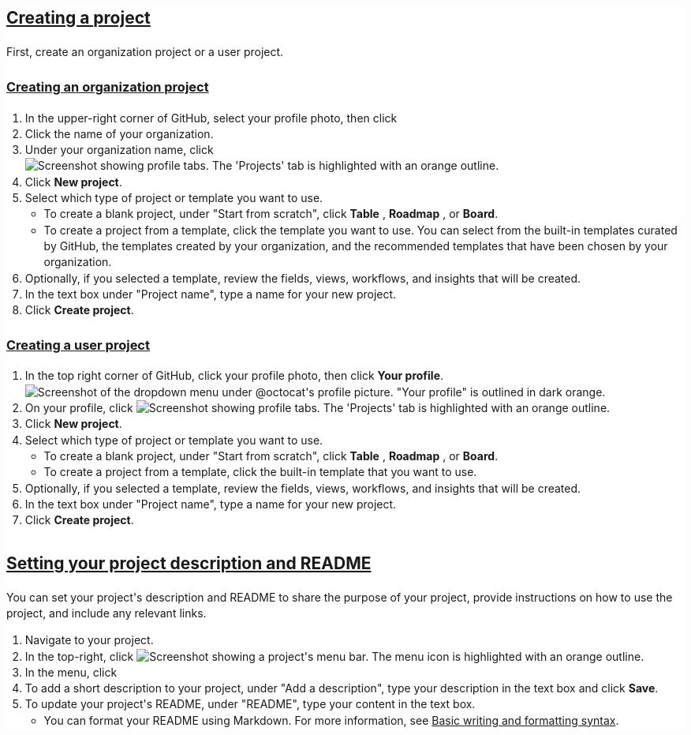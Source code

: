 ## [Creating a project](https://docs.github.com/en/issues/planning-and-tracking-with-projects/learning-about-projects/quickstart-for-projects#creating-a-project)
First, create an organization project or a user project.
### [Creating an organization project](https://docs.github.com/en/issues/planning-and-tracking-with-projects/learning-about-projects/quickstart-for-projects#creating-an-organization-project)
  1. In the upper-right corner of GitHub, select your profile photo, then click 
  2. Click the name of your organization.
  3. Under your organization name, click 
![Screenshot showing profile tabs. The 'Projects' tab is highlighted with an orange outline.](https://docs.github.com/assets/cb-4169/images/help/projects-v2/tab-projects.png)
  4. Click **New project**.
  5. Select which type of project or template you want to use.
     * To create a blank project, under "Start from scratch", click **Table** , **Roadmap** , or **Board**.
     * To create a project from a template, click the template you want to use. You can select from the built-in templates curated by GitHub, the templates created by your organization, and the recommended templates that have been chosen by your organization.
  6. Optionally, if you selected a template, review the fields, views, workflows, and insights that will be created.
  7. In the text box under "Project name", type a name for your new project.
  8. Click **Create project**.


### [Creating a user project](https://docs.github.com/en/issues/planning-and-tracking-with-projects/learning-about-projects/quickstart-for-projects#creating-a-user-project)
  1. In the top right corner of GitHub, click your profile photo, then click **Your profile**.
![Screenshot of the dropdown menu under @octocat's profile picture. "Your profile" is outlined in dark orange.](https://docs.github.com/assets/cb-13593/images/help/profile/profile-button-avatar-menu-global-nav-update.png)
  2. On your profile, click 
![Screenshot showing profile tabs. The 'Projects' tab is highlighted with an orange outline.](https://docs.github.com/assets/cb-4169/images/help/projects-v2/tab-projects.png)
  3. Click **New project**.
  4. Select which type of project or template you want to use.
     * To create a blank project, under "Start from scratch", click **Table** , **Roadmap** , or **Board**.
     * To create a project from a template, click the built-in template that you want to use.
  5. Optionally, if you selected a template, review the fields, views, workflows, and insights that will be created.
  6. In the text box under "Project name", type a name for your new project.
  7. Click **Create project**.


## [Setting your project description and README](https://docs.github.com/en/issues/planning-and-tracking-with-projects/learning-about-projects/quickstart-for-projects#setting-your-project-description-and-readme)
You can set your project's description and README to share the purpose of your project, provide instructions on how to use the project, and include any relevant links.
  1. Navigate to your project.
  2. In the top-right, click 
![Screenshot showing a project's menu bar. The menu icon is highlighted with an orange outline.](https://docs.github.com/assets/cb-789/images/help/projects-v2/open-menu.png)
  3. In the menu, click 
  4. To add a short description to your project, under "Add a description", type your description in the text box and click **Save**.
  5. To update your project's README, under "README", type your content in the text box.
     * You can format your README using Markdown. For more information, see [Basic writing and formatting syntax](https://docs.github.com/en/get-started/writing-on-github/getting-started-with-writing-and-formatting-on-github/basic-writing-and-formatting-syntax).
